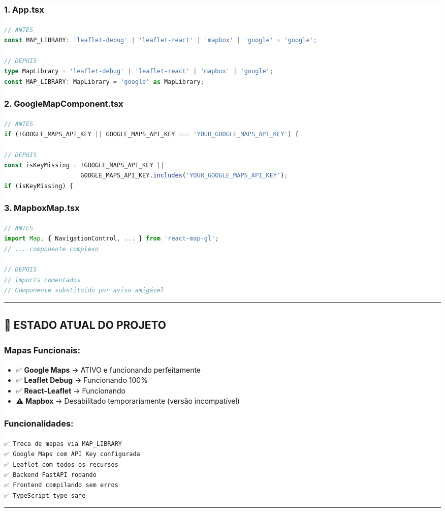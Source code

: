 ### 1. **App.tsx**
```typescript
// ANTES
const MAP_LIBRARY: 'leaflet-debug' | 'leaflet-react' | 'mapbox' | 'google' = 'google';

// DEPOIS
type MapLibrary = 'leaflet-debug' | 'leaflet-react' | 'mapbox' | 'google';
const MAP_LIBRARY: MapLibrary = 'google' as MapLibrary;
```

### 2. **GoogleMapComponent.tsx**
```typescript
// ANTES
if (!GOOGLE_MAPS_API_KEY || GOOGLE_MAPS_API_KEY === 'YOUR_GOOGLE_MAPS_API_KEY') {

// DEPOIS
const isKeyMissing = !GOOGLE_MAPS_API_KEY || 
                     GOOGLE_MAPS_API_KEY.includes('YOUR_GOOGLE_MAPS_API_KEY');
if (isKeyMissing) {
```

### 3. **MapboxMap.tsx**
```typescript
// ANTES
import Map, { NavigationControl, ... } from 'react-map-gl';
// ... componente complexo

// DEPOIS
// Imports comentados
// Componente substituído por aviso amigável
```

---

## 🎯 ESTADO ATUAL DO PROJETO

### **Mapas Funcionais:**
- ✅ **Google Maps** → ATIVO e funcionando perfeitamente
- ✅ **Leaflet Debug** → Funcionando 100%
- ✅ **React-Leaflet** → Funcionando
- ⚠️ **Mapbox** → Desabilitado temporariamente (versão incompatível)

### **Funcionalidades:**
```
✅ Troca de mapas via MAP_LIBRARY
✅ Google Maps com API Key configurada
✅ Leaflet com todos os recursos
✅ Backend FastAPI rodando
✅ Frontend compilando sem erros
✅ TypeScript type-safe
```

---